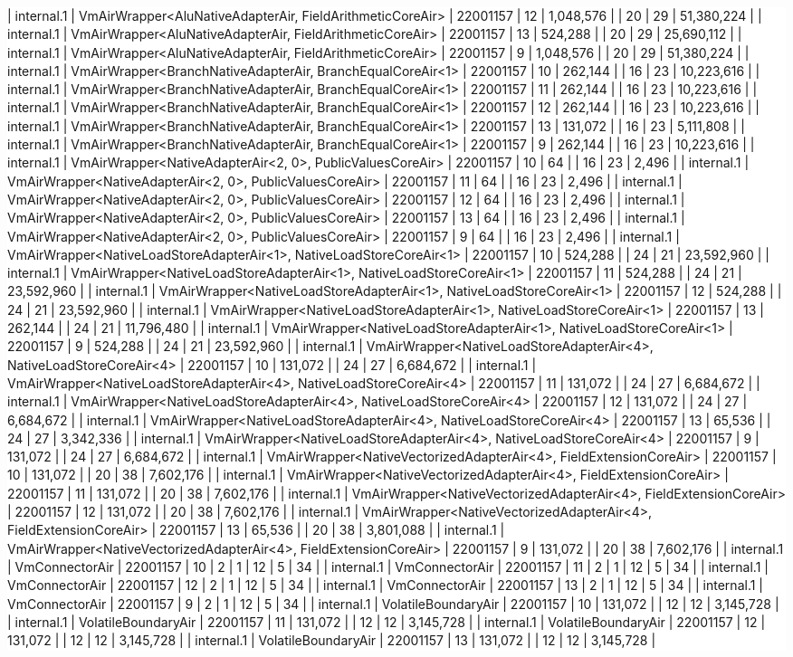 | internal.1 | VmAirWrapper<AluNativeAdapterAir, FieldArithmeticCoreAir> | 22001157 | 12 | 1,048,576 |  | 20 | 29 | 51,380,224 | 
| internal.1 | VmAirWrapper<AluNativeAdapterAir, FieldArithmeticCoreAir> | 22001157 | 13 | 524,288 |  | 20 | 29 | 25,690,112 | 
| internal.1 | VmAirWrapper<AluNativeAdapterAir, FieldArithmeticCoreAir> | 22001157 | 9 | 1,048,576 |  | 20 | 29 | 51,380,224 | 
| internal.1 | VmAirWrapper<BranchNativeAdapterAir, BranchEqualCoreAir<1> | 22001157 | 10 | 262,144 |  | 16 | 23 | 10,223,616 | 
| internal.1 | VmAirWrapper<BranchNativeAdapterAir, BranchEqualCoreAir<1> | 22001157 | 11 | 262,144 |  | 16 | 23 | 10,223,616 | 
| internal.1 | VmAirWrapper<BranchNativeAdapterAir, BranchEqualCoreAir<1> | 22001157 | 12 | 262,144 |  | 16 | 23 | 10,223,616 | 
| internal.1 | VmAirWrapper<BranchNativeAdapterAir, BranchEqualCoreAir<1> | 22001157 | 13 | 131,072 |  | 16 | 23 | 5,111,808 | 
| internal.1 | VmAirWrapper<BranchNativeAdapterAir, BranchEqualCoreAir<1> | 22001157 | 9 | 262,144 |  | 16 | 23 | 10,223,616 | 
| internal.1 | VmAirWrapper<NativeAdapterAir<2, 0>, PublicValuesCoreAir> | 22001157 | 10 | 64 |  | 16 | 23 | 2,496 | 
| internal.1 | VmAirWrapper<NativeAdapterAir<2, 0>, PublicValuesCoreAir> | 22001157 | 11 | 64 |  | 16 | 23 | 2,496 | 
| internal.1 | VmAirWrapper<NativeAdapterAir<2, 0>, PublicValuesCoreAir> | 22001157 | 12 | 64 |  | 16 | 23 | 2,496 | 
| internal.1 | VmAirWrapper<NativeAdapterAir<2, 0>, PublicValuesCoreAir> | 22001157 | 13 | 64 |  | 16 | 23 | 2,496 | 
| internal.1 | VmAirWrapper<NativeAdapterAir<2, 0>, PublicValuesCoreAir> | 22001157 | 9 | 64 |  | 16 | 23 | 2,496 | 
| internal.1 | VmAirWrapper<NativeLoadStoreAdapterAir<1>, NativeLoadStoreCoreAir<1> | 22001157 | 10 | 524,288 |  | 24 | 21 | 23,592,960 | 
| internal.1 | VmAirWrapper<NativeLoadStoreAdapterAir<1>, NativeLoadStoreCoreAir<1> | 22001157 | 11 | 524,288 |  | 24 | 21 | 23,592,960 | 
| internal.1 | VmAirWrapper<NativeLoadStoreAdapterAir<1>, NativeLoadStoreCoreAir<1> | 22001157 | 12 | 524,288 |  | 24 | 21 | 23,592,960 | 
| internal.1 | VmAirWrapper<NativeLoadStoreAdapterAir<1>, NativeLoadStoreCoreAir<1> | 22001157 | 13 | 262,144 |  | 24 | 21 | 11,796,480 | 
| internal.1 | VmAirWrapper<NativeLoadStoreAdapterAir<1>, NativeLoadStoreCoreAir<1> | 22001157 | 9 | 524,288 |  | 24 | 21 | 23,592,960 | 
| internal.1 | VmAirWrapper<NativeLoadStoreAdapterAir<4>, NativeLoadStoreCoreAir<4> | 22001157 | 10 | 131,072 |  | 24 | 27 | 6,684,672 | 
| internal.1 | VmAirWrapper<NativeLoadStoreAdapterAir<4>, NativeLoadStoreCoreAir<4> | 22001157 | 11 | 131,072 |  | 24 | 27 | 6,684,672 | 
| internal.1 | VmAirWrapper<NativeLoadStoreAdapterAir<4>, NativeLoadStoreCoreAir<4> | 22001157 | 12 | 131,072 |  | 24 | 27 | 6,684,672 | 
| internal.1 | VmAirWrapper<NativeLoadStoreAdapterAir<4>, NativeLoadStoreCoreAir<4> | 22001157 | 13 | 65,536 |  | 24 | 27 | 3,342,336 | 
| internal.1 | VmAirWrapper<NativeLoadStoreAdapterAir<4>, NativeLoadStoreCoreAir<4> | 22001157 | 9 | 131,072 |  | 24 | 27 | 6,684,672 | 
| internal.1 | VmAirWrapper<NativeVectorizedAdapterAir<4>, FieldExtensionCoreAir> | 22001157 | 10 | 131,072 |  | 20 | 38 | 7,602,176 | 
| internal.1 | VmAirWrapper<NativeVectorizedAdapterAir<4>, FieldExtensionCoreAir> | 22001157 | 11 | 131,072 |  | 20 | 38 | 7,602,176 | 
| internal.1 | VmAirWrapper<NativeVectorizedAdapterAir<4>, FieldExtensionCoreAir> | 22001157 | 12 | 131,072 |  | 20 | 38 | 7,602,176 | 
| internal.1 | VmAirWrapper<NativeVectorizedAdapterAir<4>, FieldExtensionCoreAir> | 22001157 | 13 | 65,536 |  | 20 | 38 | 3,801,088 | 
| internal.1 | VmAirWrapper<NativeVectorizedAdapterAir<4>, FieldExtensionCoreAir> | 22001157 | 9 | 131,072 |  | 20 | 38 | 7,602,176 | 
| internal.1 | VmConnectorAir | 22001157 | 10 | 2 | 1 | 12 | 5 | 34 | 
| internal.1 | VmConnectorAir | 22001157 | 11 | 2 | 1 | 12 | 5 | 34 | 
| internal.1 | VmConnectorAir | 22001157 | 12 | 2 | 1 | 12 | 5 | 34 | 
| internal.1 | VmConnectorAir | 22001157 | 13 | 2 | 1 | 12 | 5 | 34 | 
| internal.1 | VmConnectorAir | 22001157 | 9 | 2 | 1 | 12 | 5 | 34 | 
| internal.1 | VolatileBoundaryAir | 22001157 | 10 | 131,072 |  | 12 | 12 | 3,145,728 | 
| internal.1 | VolatileBoundaryAir | 22001157 | 11 | 131,072 |  | 12 | 12 | 3,145,728 | 
| internal.1 | VolatileBoundaryAir | 22001157 | 12 | 131,072 |  | 12 | 12 | 3,145,728 | 
| internal.1 | VolatileBoundaryAir | 22001157 | 13 | 131,072 |  | 12 | 12 | 3,145,728 | 